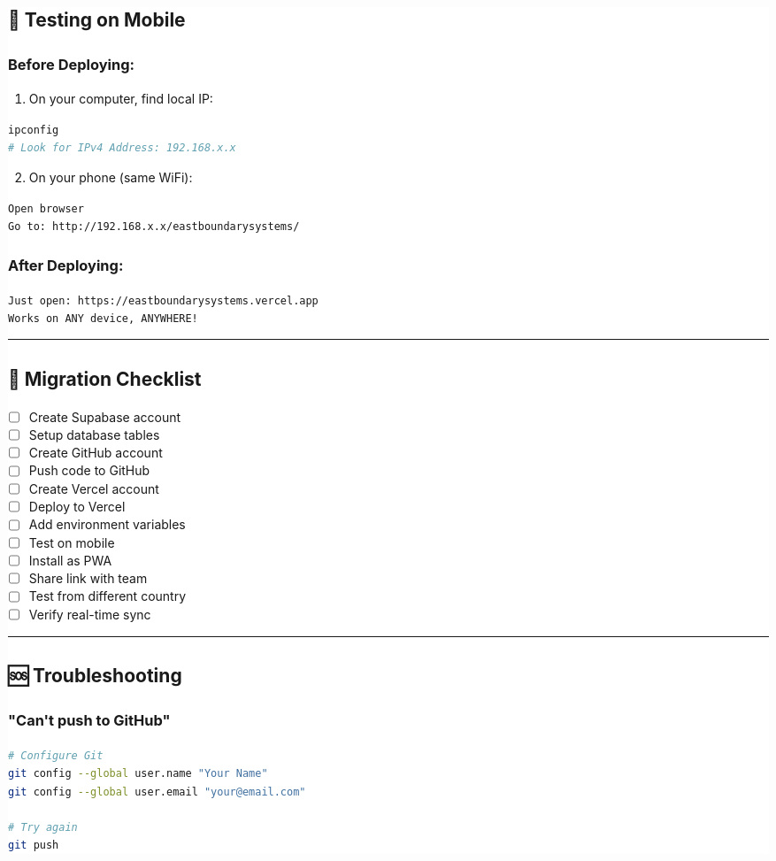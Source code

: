 ## 📱 **Testing on Mobile**

### **Before Deploying:**
1. On your computer, find local IP:
```bash
ipconfig
# Look for IPv4 Address: 192.168.x.x
```

2. On your phone (same WiFi):
```
Open browser
Go to: http://192.168.x.x/eastboundarysystems/
```

### **After Deploying:**
```
Just open: https://eastboundarysystems.vercel.app
Works on ANY device, ANYWHERE!
```

---

## 🔄 **Migration Checklist**

- [ ] Create Supabase account
- [ ] Setup database tables
- [ ] Create GitHub account
- [ ] Push code to GitHub
- [ ] Create Vercel account
- [ ] Deploy to Vercel
- [ ] Add environment variables
- [ ] Test on mobile
- [ ] Install as PWA
- [ ] Share link with team
- [ ] Test from different country
- [ ] Verify real-time sync

---

## 🆘 **Troubleshooting**

### **"Can't push to GitHub"**
```bash
# Configure Git
git config --global user.name "Your Name"
git config --global user.email "your@email.com"

# Try again
git push
```
